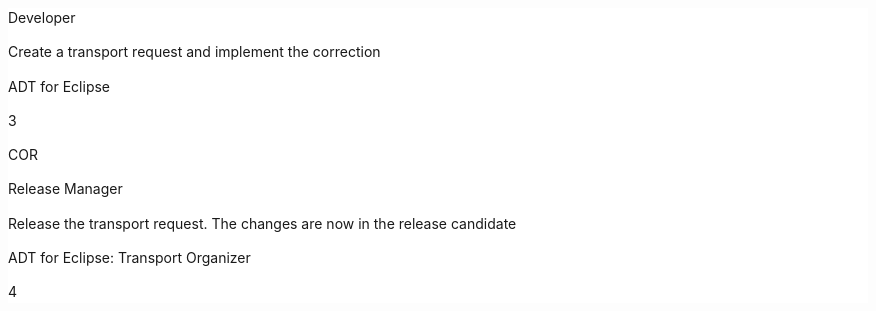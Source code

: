 

</td>
<td>

Developer



</td>
<td>

Create a transport request and implement the correction



</td>
<td>

ADT for Eclipse



</td>
</tr>
<tr>
<td>

3



</td>
<td>

COR



</td>
<td>

Release Manager



</td>
<td>

Release the transport request. The changes are now in the release candidate



</td>
<td>

ADT for Eclipse: Transport Organizer



</td>
</tr>
<tr>
<td>

4
